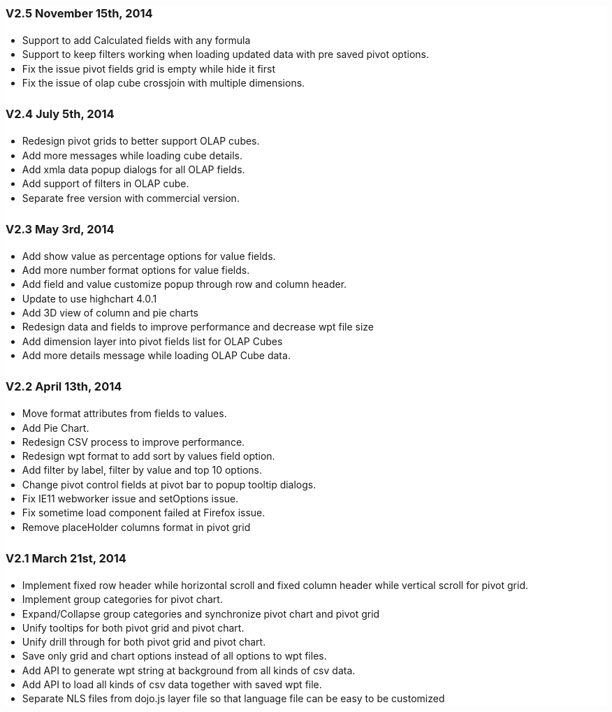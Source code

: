 
### V2.5 November 15th, 2014
* Support to add Calculated fields with any formula
* Support to keep filters working when loading updated data with pre saved pivot
  options.
* Fix the issue pivot fields grid is empty while hide it first
* Fix the issue of olap cube crossjoin with multiple dimensions.

### V2.4 July 5th, 2014
* Redesign pivot grids to better support OLAP cubes.
* Add more messages while loading cube details.
* Add xmla data popup dialogs for all OLAP fields.
* Add support of filters in OLAP cube.
* Separate free version with commercial version.


### V2.3 May 3rd, 2014
* Add show value as percentage options for value fields.
* Add more number format options for value fields.
* Add field and value customize popup through row and column header.
* Update to use highchart 4.0.1
* Add 3D view of column and pie charts
* Redesign data and fields to improve performance and decrease wpt file size
* Add dimension layer into pivot fields list for OLAP Cubes
* Add more details message while loading OLAP Cube data.



### V2.2 April 13th, 2014
* Move format attributes from fields to values.
* Add Pie Chart.
* Redesign CSV process to improve performance.
* Redesign wpt format to add sort by values field option.
* Add filter by label, filter by value and top 10 options.
* Change pivot control fields at pivot bar to popup tooltip dialogs.
* Fix IE11 webworker issue and setOptions issue.
* Fix sometime load component failed at Firefox issue.
* Remove placeHolder columns format in pivot grid


### V2.1 March 21st, 2014
* Implement fixed row header while horizontal scroll and fixed column header
  while vertical scroll for pivot grid.
* Implement group categories for pivot chart.
* Expand/Collapse group categories and synchronize pivot chart and pivot grid
* Unify tooltips for both pivot grid and pivot chart.
* Unify drill through for both pivot grid and pivot chart.
* Save only grid and chart options instead of all options to wpt files.
* Add API to generate wpt string at background from all kinds of csv data.
* Add API to load all kinds of csv data together with saved wpt file.
* Separate NLS files from dojo.js layer file so that language file can be easy
  to be customized
